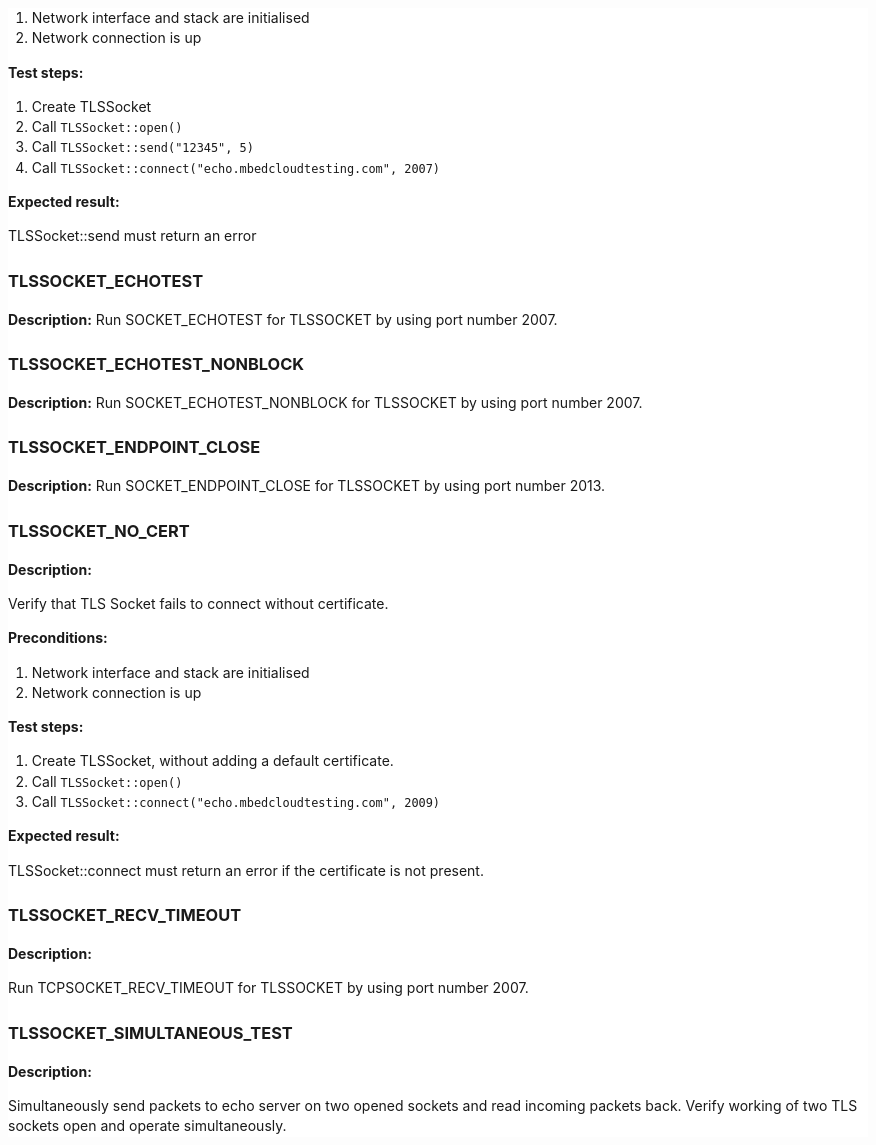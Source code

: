 1.  Network interface and stack are initialised
2.  Network connection is up

**Test steps:**

1.  Create TLSSocket
2.  Call `TLSSocket::open()`
3.  Call `TLSSocket::send("12345", 5)`
4.  Call `TLSSocket::connect("echo.mbedcloudtesting.com", 2007)`

**Expected result:**

TLSSocket::send must return an error

### TLSSOCKET_ECHOTEST

**Description:** Run SOCKET_ECHOTEST for TLSSOCKET by using port number 2007.

### TLSSOCKET_ECHOTEST_NONBLOCK

**Description:** Run SOCKET_ECHOTEST_NONBLOCK for TLSSOCKET by using port number 2007.

### TLSSOCKET_ENDPOINT_CLOSE

**Description:** Run SOCKET_ENDPOINT_CLOSE for TLSSOCKET by using port number 2013.

### TLSSOCKET_NO_CERT

**Description:**

Verify that TLS Socket fails to connect without certificate.

**Preconditions:**

1.  Network interface and stack are initialised
2.  Network connection is up

**Test steps:**

1.  Create TLSSocket, without adding a default certificate.
2.  Call `TLSSocket::open()`
3.  Call `TLSSocket::connect("echo.mbedcloudtesting.com", 2009)`

**Expected result:**

TLSSocket::connect must return an error if the certificate is not present.

### TLSSOCKET_RECV_TIMEOUT

**Description:**

Run TCPSOCKET_RECV_TIMEOUT for TLSSOCKET by using port number 2007. 

### TLSSOCKET_SIMULTANEOUS_TEST

**Description:**

Simultaneously send packets to echo server on two opened sockets and read incoming packets back. Verify working of two TLS sockets open and operate simultaneously.
